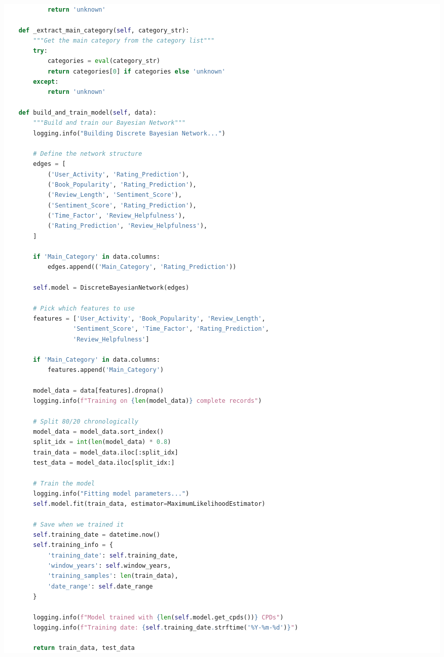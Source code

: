 ```python
            return 'unknown'
    
    def _extract_main_category(self, category_str):
        """Get the main category from the category list"""
        try:
            categories = eval(category_str)
            return categories[0] if categories else 'unknown'
        except:
            return 'unknown'
    
    def build_and_train_model(self, data):
        """Build and train our Bayesian Network"""
        logging.info("Building Discrete Bayesian Network...")
        
        # Define the network structure
        edges = [
            ('User_Activity', 'Rating_Prediction'),
            ('Book_Popularity', 'Rating_Prediction'),
            ('Review_Length', 'Sentiment_Score'),
            ('Sentiment_Score', 'Rating_Prediction'),
            ('Time_Factor', 'Review_Helpfulness'),
            ('Rating_Prediction', 'Review_Helpfulness'),
        ]
        
        if 'Main_Category' in data.columns:
            edges.append(('Main_Category', 'Rating_Prediction'))
        
        self.model = DiscreteBayesianNetwork(edges)
        
        # Pick which features to use
        features = ['User_Activity', 'Book_Popularity', 'Review_Length', 
                   'Sentiment_Score', 'Time_Factor', 'Rating_Prediction', 
                   'Review_Helpfulness']
        
        if 'Main_Category' in data.columns:
            features.append('Main_Category')
        
        model_data = data[features].dropna()
        logging.info(f"Training on {len(model_data)} complete records")
        
        # Split 80/20 chronologically
        model_data = model_data.sort_index()
        split_idx = int(len(model_data) * 0.8)
        train_data = model_data.iloc[:split_idx]
        test_data = model_data.iloc[split_idx:]
        
        # Train the model
        logging.info("Fitting model parameters...")
        self.model.fit(train_data, estimator=MaximumLikelihoodEstimator)
        
        # Save when we trained it
        self.training_date = datetime.now()
        self.training_info = {
            'training_date': self.training_date,
            'window_years': self.window_years,
            'training_samples': len(train_data),
            'date_range': self.date_range
        }
        
        logging.info(f"Model trained with {len(self.model.get_cpds())} CPDs")
        logging.info(f"Training date: {self.training_date.strftime('%Y-%m-%d')}")
        
        return train_data, test_data
```